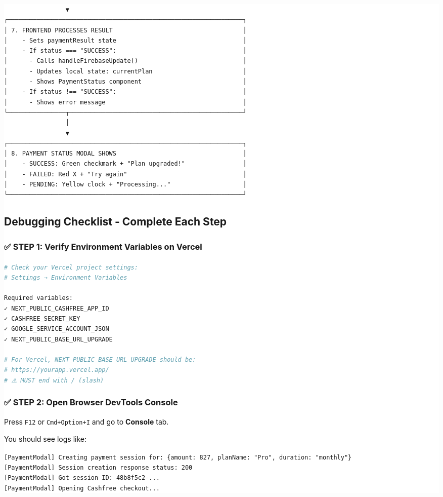 ```
                 ▼
┌─────────────────────────────────────────────────────────────────┐
│ 7. FRONTEND PROCESSES RESULT                                    │
│    - Sets paymentResult state                                   │
│    - If status === "SUCCESS":                                   │
│      - Calls handleFirebaseUpdate()                             │
│      - Updates local state: currentPlan                         │
│      - Shows PaymentStatus component                            │
│    - If status !== "SUCCESS":                                   │
│      - Shows error message                                      │
└────────────────┬────────────────────────────────────────────────┘
                 │
                 ▼
┌─────────────────────────────────────────────────────────────────┐
│ 8. PAYMENT STATUS MODAL SHOWS                                   │
│    - SUCCESS: Green checkmark + "Plan upgraded!"                │
│    - FAILED: Red X + "Try again"                                │
│    - PENDING: Yellow clock + "Processing..."                    │
└─────────────────────────────────────────────────────────────────┘
```

## Debugging Checklist - Complete Each Step

### ✅ STEP 1: Verify Environment Variables on Vercel

```bash
# Check your Vercel project settings:
# Settings → Environment Variables

Required variables:
✓ NEXT_PUBLIC_CASHFREE_APP_ID
✓ CASHFREE_SECRET_KEY
✓ GOOGLE_SERVICE_ACCOUNT_JSON
✓ NEXT_PUBLIC_BASE_URL_UPGRADE

# For Vercel, NEXT_PUBLIC_BASE_URL_UPGRADE should be:
# https://yourapp.vercel.app/
# ⚠️ MUST end with / (slash)
```

### ✅ STEP 2: Open Browser DevTools Console

Press `F12` or `Cmd+Option+I` and go to **Console** tab.

You should see logs like:
```
[PaymentModal] Creating payment session for: {amount: 827, planName: "Pro", duration: "monthly"}
[PaymentModal] Session creation response status: 200
[PaymentModal] Got session ID: 48b8f5c2-...
[PaymentModal] Opening Cashfree checkout...
```
